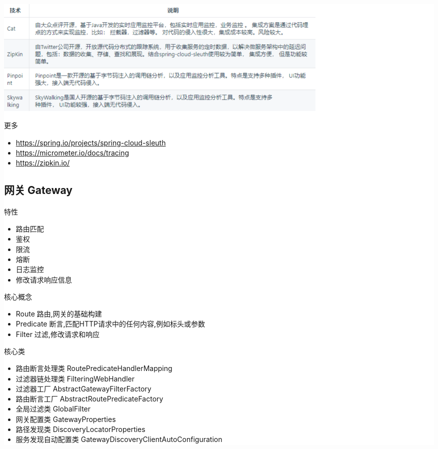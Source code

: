 ![007.png](images/0033_springcloud_2023/007.png)

更多

- https://spring.io/projects/spring-cloud-sleuth
- https://micrometer.io/docs/tracing
- https://zipkin.io/

## 网关 Gateway

特性

- 路由匹配
- 鉴权
- 限流
- 熔断
- 日志监控
- 修改请求响应信息

核心概念

- Route 路由,网关的基础构建
- Predicate 断言,匹配HTTP请求中的任何内容,例如标头或参数
- Filter 过滤,修改请求和响应

核心类

- 路由断言处理类 RoutePredicateHandlerMapping
- 过滤器链处理类 FilteringWebHandler
- 过滤器工厂 AbstractGatewayFilterFactory
- 路由断言工厂 AbstractRoutePredicateFactory
- 全局过滤类 GlobalFilter
- 网关配置类 GatewayProperties
- 路径发现类 DiscoveryLocatorProperties
- 服务发现自动配置类 GatewayDiscoveryClientAutoConfiguration
